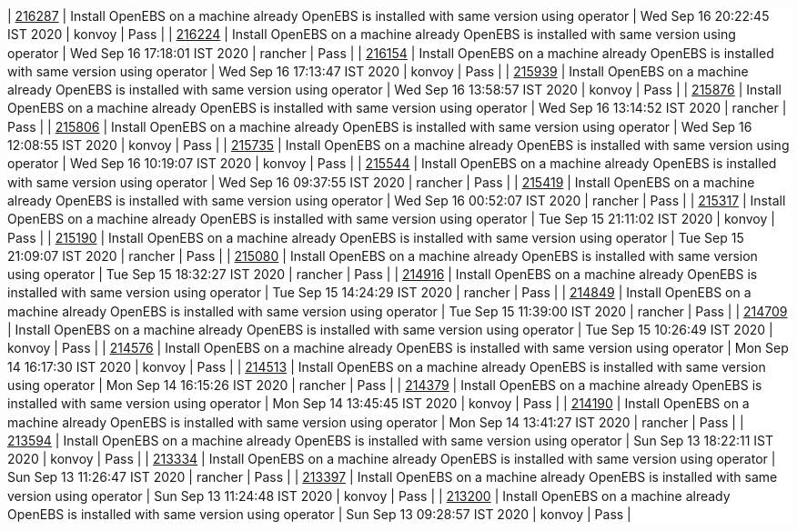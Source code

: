|     <a href= "https://gitlab.mayadata.io/oep/oep-e2e-konvoy/-/jobs/216287">216287</a>           |  Install OpenEBS on a machine already OpenEBS is installed with same version using operator           | Wed Sep 16 20:22:45 IST 2020  | konvoy | Pass |
|     <a href= "https://gitlab.mayadata.io/oep/oep-e2e-rancher/-/jobs/216224">216224</a>           |  Install OpenEBS on a machine already OpenEBS is installed with same version using operator           | Wed Sep 16 17:18:01 IST 2020  | rancher | Pass |
|     <a href= "https://gitlab.mayadata.io/oep/oep-e2e-konvoy/-/jobs/216154">216154</a>           |  Install OpenEBS on a machine already OpenEBS is installed with same version using operator           | Wed Sep 16 17:13:47 IST 2020  | konvoy | Pass |
|     <a href= "https://gitlab.mayadata.io/oep/oep-e2e-konvoy/-/jobs/215939">215939</a>           |  Install OpenEBS on a machine already OpenEBS is installed with same version using operator           | Wed Sep 16 13:58:57 IST 2020  | konvoy | Pass |
|     <a href= "https://gitlab.mayadata.io/oep/oep-e2e-rancher/-/jobs/215876">215876</a>           |  Install OpenEBS on a machine already OpenEBS is installed with same version using operator           | Wed Sep 16 13:14:52 IST 2020  | rancher | Pass |
|     <a href= "https://gitlab.mayadata.io/oep/oep-e2e-konvoy/-/jobs/215806">215806</a>           |  Install OpenEBS on a machine already OpenEBS is installed with same version using operator           | Wed Sep 16 12:08:55 IST 2020  | konvoy | Pass |
|     <a href= "https://gitlab.mayadata.io/oep/oep-e2e-konvoy/-/jobs/215735">215735</a>           |  Install OpenEBS on a machine already OpenEBS is installed with same version using operator           | Wed Sep 16 10:19:07 IST 2020  | konvoy | Pass |
|     <a href= "https://gitlab.mayadata.io/oep/oep-e2e-rancher/-/jobs/215544">215544</a>           |  Install OpenEBS on a machine already OpenEBS is installed with same version using operator           | Wed Sep 16 09:37:55 IST 2020  | rancher | Pass |
|     <a href= "https://gitlab.mayadata.io/oep/oep-e2e-rancher/-/jobs/215419">215419</a>           |  Install OpenEBS on a machine already OpenEBS is installed with same version using operator           | Wed Sep 16 00:52:07 IST 2020  | rancher | Pass |
|     <a href= "https://gitlab.mayadata.io/oep/oep-e2e-konvoy/-/jobs/215317">215317</a>           |  Install OpenEBS on a machine already OpenEBS is installed with same version using operator           | Tue Sep 15 21:11:02 IST 2020  | konvoy | Pass |
|     <a href= "https://gitlab.mayadata.io/oep/oep-e2e-rancher/-/jobs/215190">215190</a>           |  Install OpenEBS on a machine already OpenEBS is installed with same version using operator           | Tue Sep 15 21:09:07 IST 2020  | rancher | Pass |
|     <a href= "https://gitlab.mayadata.io/oep/oep-e2e-rancher/-/jobs/215080">215080</a>           |  Install OpenEBS on a machine already OpenEBS is installed with same version using operator           | Tue Sep 15 18:32:27 IST 2020  | rancher | Pass |
|     <a href= "https://gitlab.mayadata.io/oep/oep-e2e-rancher/-/jobs/214916">214916</a>           |  Install OpenEBS on a machine already OpenEBS is installed with same version using operator           | Tue Sep 15 14:24:29 IST 2020  | rancher | Pass |
|     <a href= "https://gitlab.mayadata.io/oep/oep-e2e-rancher/-/jobs/214849">214849</a>           |  Install OpenEBS on a machine already OpenEBS is installed with same version using operator           | Tue Sep 15 11:39:00 IST 2020  | rancher | Pass |
|     <a href= "https://gitlab.mayadata.io/oep/oep-e2e-konvoy/-/jobs/214709">214709</a>           |  Install OpenEBS on a machine already OpenEBS is installed with same version using operator           | Tue Sep 15 10:26:49 IST 2020  | konvoy | Pass |
|     <a href= "https://gitlab.mayadata.io/oep/oep-e2e-konvoy/-/jobs/214576">214576</a>           |  Install OpenEBS on a machine already OpenEBS is installed with same version using operator           | Mon Sep 14 16:17:30 IST 2020  | konvoy | Pass |
|     <a href= "https://gitlab.mayadata.io/oep/oep-e2e-rancher/-/jobs/214513">214513</a>           |  Install OpenEBS on a machine already OpenEBS is installed with same version using operator           | Mon Sep 14 16:15:26 IST 2020  | rancher | Pass |
|     <a href= "https://gitlab.mayadata.io/oep/oep-e2e-konvoy/-/jobs/214379">214379</a>           |  Install OpenEBS on a machine already OpenEBS is installed with same version using operator           | Mon Sep 14 13:45:45 IST 2020  | konvoy | Pass |
|     <a href= "https://gitlab.mayadata.io/oep/oep-e2e-rancher/-/jobs/214190">214190</a>           |  Install OpenEBS on a machine already OpenEBS is installed with same version using operator           | Mon Sep 14 13:41:27 IST 2020  | rancher | Pass |
|     <a href= "https://gitlab.mayadata.io/oep/oep-e2e-konvoy/-/jobs/213594">213594</a>           |  Install OpenEBS on a machine already OpenEBS is installed with same version using operator           | Sun Sep 13 18:22:11 IST 2020  | konvoy | Pass |
|     <a href= "https://gitlab.mayadata.io/oep/oep-e2e-rancher/-/jobs/213334">213334</a>           |  Install OpenEBS on a machine already OpenEBS is installed with same version using operator           | Sun Sep 13 11:26:47 IST 2020  | rancher | Pass |
|     <a href= "https://gitlab.mayadata.io/oep/oep-e2e-konvoy/-/jobs/213397">213397</a>           |  Install OpenEBS on a machine already OpenEBS is installed with same version using operator           | Sun Sep 13 11:24:48 IST 2020  | konvoy | Pass |
|     <a href= "https://gitlab.mayadata.io/oep/oep-e2e-konvoy/-/jobs/213200">213200</a>           |  Install OpenEBS on a machine already OpenEBS is installed with same version using operator           | Sun Sep 13 09:28:57 IST 2020  | konvoy | Pass |